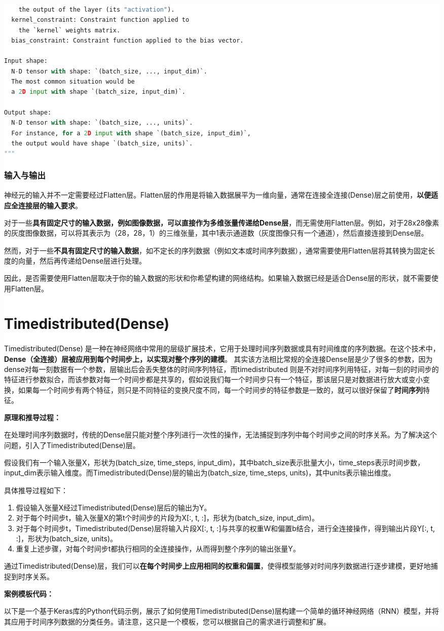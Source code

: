 ```python
    the output of the layer (its "activation").
  kernel_constraint: Constraint function applied to
    the `kernel` weights matrix.
  bias_constraint: Constraint function applied to the bias vector.

Input shape:
  N-D tensor with shape: `(batch_size, ..., input_dim)`.
  The most common situation would be
  a 2D input with shape `(batch_size, input_dim)`.

Output shape:
  N-D tensor with shape: `(batch_size, ..., units)`.
  For instance, for a 2D input with shape `(batch_size, input_dim)`,
  the output would have shape `(batch_size, units)`.
"""
```

### 输入与输出

神经元的输入并不一定需要经过Flatten层。Flatten层的作用是将输入数据展平为一维向量，通常在连接全连接(Dense)层之前使用，**以便适应全连接层的输入要求**。

对于一些**具有固定尺寸的输入数据，例如图像数据，可以直接作为多维张量传递给Dense层**，而无需使用Flatten层。例如，对于28x28像素的灰度图像数据，可以将其表示为（28，28，1）的三维张量，其中1表示通道数（灰度图像只有一个通道），然后直接连接到Dense层。

然而，对于一些**不具有固定尺寸的输入数据**，如不定长的序列数据（例如文本或时间序列数据），通常需要使用Flatten层将其转换为固定长度的向量，然后再传递给Dense层进行处理。

因此，是否需要使用Flatten层取决于你的输入数据的形状和你希望构建的网络结构。如果输入数据已经是适合Dense层的形状，就不需要使用Flatten层。

# Timedistributed(Dense)

Timedistributed(Dense) 是一种在神经网络中常用的层级扩展技术，它用于处理时间序列数据或具有时间维度的序列数据。在这个技术中，**Dense（全连接）层被应用到每个时间步上，以实现对整个序列的建模**。 其实该方法相比常规的全连接Dense层是少了很多的参数，因为dense对每一刻数据有一个参数，层输出后会丢失整体的时间序列特征，而timedistributed 则是不对时间序列用特征，对每一刻的时间步的特征进行参数拟合，而该参数对每一个时间步都是共享的，假如说我们每一个时间步只有一个特征，那该层只是对数据进行放大或变小变换，如果每一个时间步有两个特征，则只是不同特征的变换尺度不同，每一个时间步的特征参数是一致的，就可以很好保留了**时间序列**特征。

**原理和推导过程：**

在处理时间序列数据时，传统的Dense层只能对整个序列进行一次性的操作，无法捕捉到序列中每个时间步之间的时序关系。为了解决这个问题，引入了Timedistributed(Dense)层。

假设我们有一个输入张量X，形状为(batch_size, time_steps, input_dim)，其中batch_size表示批量大小，time_steps表示时间步数，input_dim表示输入维度。而Timedistributed(Dense)层的输出为(batch_size, time_steps, units)，其中units表示输出维度。

具体推导过程如下：

1. 假设输入张量X经过Timedistributed(Dense)层后的输出为Y。
2. 对于每个时间步t，输入张量X的第t个时间步的片段为X[:, t, :]，形状为(batch_size, input_dim)。
3. 对于每个时间步t，Timedistributed(Dense)层将输入片段X[:, t, :]与共享的权重W和偏置b结合，进行全连接操作，得到输出片段Y[:, t, :]，形状为(batch_size, units)。
4. 重复上述步骤，对每个时间步t都执行相同的全连接操作，从而得到整个序列的输出张量Y。

通过Timedistributed(Dense)层，我们可以**在每个时间步上应用相同的权重和偏置**，使得模型能够对时间序列数据进行逐步建模，更好地捕捉到时序关系。 

**案例模板代码：**

以下是一个基于Keras库的Python代码示例，展示了如何使用Timedistributed(Dense)层构建一个简单的循环神经网络（RNN）模型，并将其应用于时间序列数据的分类任务。请注意，这只是一个模板，您可以根据自己的需求进行调整和扩展。
